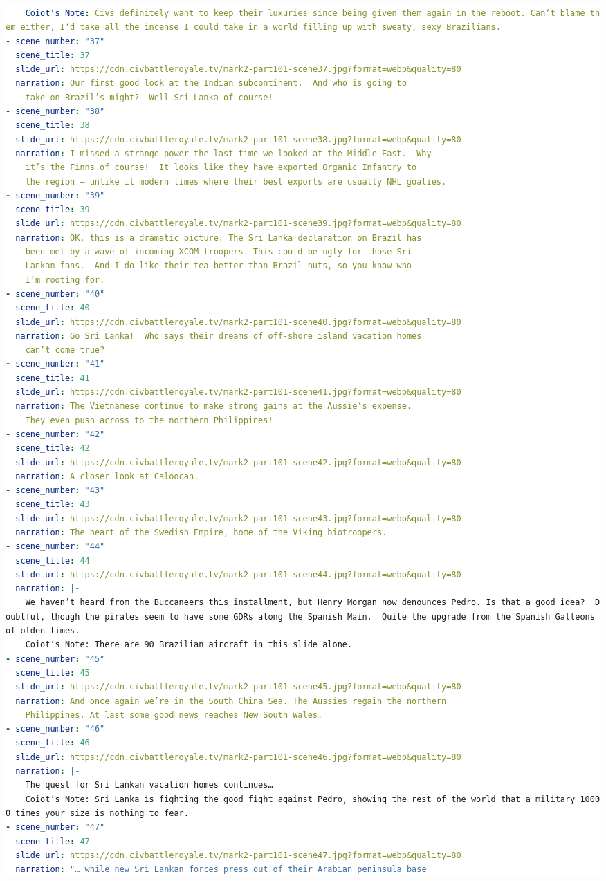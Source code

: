 ```yaml
    Coiot‘s Note: Civs definitely want to keep their luxuries since being given them again in the reboot. Can‘t blame them either, I‘d take all the incense I could take in a world filling up with sweaty, sexy Brazilians.
- scene_number: "37"
  scene_title: 37
  slide_url: https://cdn.civbattleroyale.tv/mark2-part101-scene37.jpg?format=webp&quality=80
  narration: Our first good look at the Indian subcontinent.  And who is going to
    take on Brazil’s might?  Well Sri Lanka of course!
- scene_number: "38"
  scene_title: 38
  slide_url: https://cdn.civbattleroyale.tv/mark2-part101-scene38.jpg?format=webp&quality=80
  narration: I missed a strange power the last time we looked at the Middle East.  Why
    it’s the Finns of course!  It looks like they have exported Organic Infantry to
    the region – unlike it modern times where their best exports are usually NHL goalies.
- scene_number: "39"
  scene_title: 39
  slide_url: https://cdn.civbattleroyale.tv/mark2-part101-scene39.jpg?format=webp&quality=80
  narration: OK, this is a dramatic picture. The Sri Lanka declaration on Brazil has
    been met by a wave of incoming XCOM troopers. This could be ugly for those Sri
    Lankan fans.  And I do like their tea better than Brazil nuts, so you know who
    I’m rooting for.
- scene_number: "40"
  scene_title: 40
  slide_url: https://cdn.civbattleroyale.tv/mark2-part101-scene40.jpg?format=webp&quality=80
  narration: Go Sri Lanka!  Who says their dreams of off-shore island vacation homes
    can’t come true?
- scene_number: "41"
  scene_title: 41
  slide_url: https://cdn.civbattleroyale.tv/mark2-part101-scene41.jpg?format=webp&quality=80
  narration: The Vietnamese continue to make strong gains at the Aussie’s expense.
    They even push across to the northern Philippines!
- scene_number: "42"
  scene_title: 42
  slide_url: https://cdn.civbattleroyale.tv/mark2-part101-scene42.jpg?format=webp&quality=80
  narration: A closer look at Caloocan.
- scene_number: "43"
  scene_title: 43
  slide_url: https://cdn.civbattleroyale.tv/mark2-part101-scene43.jpg?format=webp&quality=80
  narration: The heart of the Swedish Empire, home of the Viking biotroopers.
- scene_number: "44"
  scene_title: 44
  slide_url: https://cdn.civbattleroyale.tv/mark2-part101-scene44.jpg?format=webp&quality=80
  narration: |-
    We haven’t heard from the Buccaneers this installment, but Henry Morgan now denounces Pedro. Is that a good idea?  Doubtful, though the pirates seem to have some GDRs along the Spanish Main.  Quite the upgrade from the Spanish Galleons of olden times.
    Coiot‘s Note: There are 90 Brazilian aircraft in this slide alone.
- scene_number: "45"
  scene_title: 45
  slide_url: https://cdn.civbattleroyale.tv/mark2-part101-scene45.jpg?format=webp&quality=80
  narration: And once again we’re in the South China Sea. The Aussies regain the northern
    Philippines. At last some good news reaches New South Wales.
- scene_number: "46"
  scene_title: 46
  slide_url: https://cdn.civbattleroyale.tv/mark2-part101-scene46.jpg?format=webp&quality=80
  narration: |-
    The quest for Sri Lankan vacation homes continues…
    Coiot‘s Note: Sri Lanka is fighting the good fight against Pedro, showing the rest of the world that a military 10000 times your size is nothing to fear.
- scene_number: "47"
  scene_title: 47
  slide_url: https://cdn.civbattleroyale.tv/mark2-part101-scene47.jpg?format=webp&quality=80
  narration: "… while new Sri Lankan forces press out of their Arabian peninsula base
```